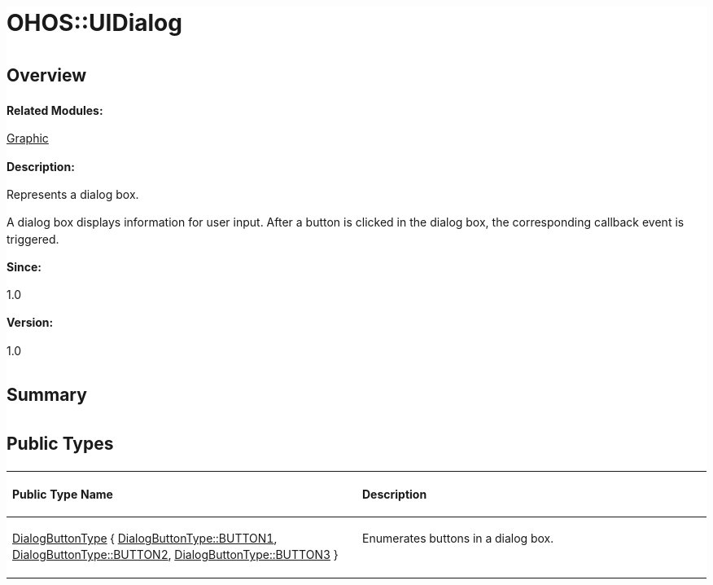 # OHOS::UIDialog<a name="EN-US_TOPIC_0000001055198154"></a>

## **Overview**<a name="section250739381093534"></a>

**Related Modules:**

[Graphic](graphic.md)

**Description:**

Represents a dialog box. 

A dialog box displays information for user input. After a button is clicked in the dialog box, the corresponding callback event is triggered.

**Since:**

1.0

**Version:**

1.0

## **Summary**<a name="section1702833998093534"></a>

## Public Types<a name="pub-types"></a>

<a name="table1165102841093534"></a>
<table><thead align="left"><tr id="row686388660093534"><th class="cellrowborder" valign="top" width="50%" id="mcps1.1.3.1.1"><p id="p1082192905093534"><a name="p1082192905093534"></a><a name="p1082192905093534"></a>Public Type Name</p>
</th>
<th class="cellrowborder" valign="top" width="50%" id="mcps1.1.3.1.2"><p id="p199139138093534"><a name="p199139138093534"></a><a name="p199139138093534"></a>Description</p>
</th>
</tr>
</thead>
<tbody><tr id="row329730392093534"><td class="cellrowborder" valign="top" width="50%" headers="mcps1.1.3.1.1 "><p id="p1758802560093534"><a name="p1758802560093534"></a><a name="p1758802560093534"></a><a href="graphic.md#ga1bfefa0b46fd5a79a28d0c9a75114295">DialogButtonType</a> { <a href="graphic.md#gga1bfefa0b46fd5a79a28d0c9a75114295a39ef626649e9e14c6561411867e50f00">DialogButtonType::BUTTON1</a>, <a href="graphic.md#gga1bfefa0b46fd5a79a28d0c9a75114295a752441e0500e1807164a5f758ed93a8c">DialogButtonType::BUTTON2</a>, <a href="graphic.md#gga1bfefa0b46fd5a79a28d0c9a75114295a86707c1d7552f48007cc25b77a2db21b">DialogButtonType::BUTTON3</a> }</p>
</td>
<td class="cellrowborder" valign="top" width="50%" headers="mcps1.1.3.1.2 "><p id="p1524048169093534"><a name="p1524048169093534"></a><a name="p1524048169093534"></a>Enumerates buttons in a dialog box. </p>
</td>
</tr>
</tbody>
</table>
